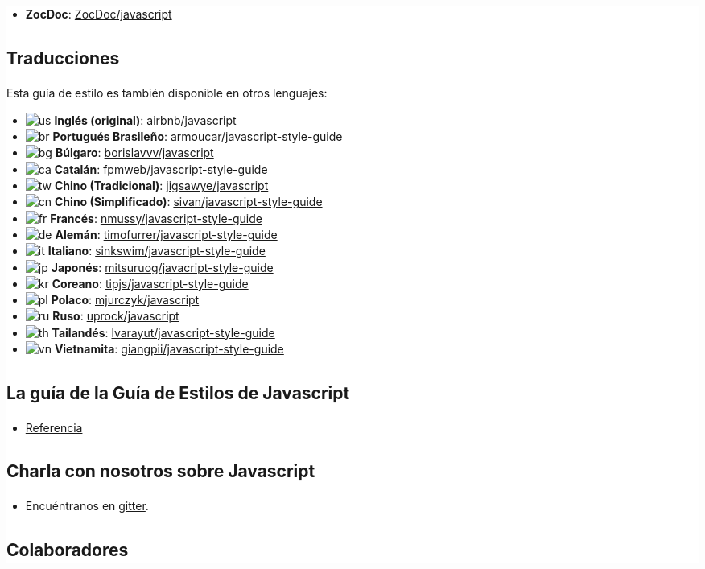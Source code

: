   - **ZocDoc**: [ZocDoc/javascript](https://github.com/ZocDoc/javascript)

## Traducciones

  Esta guía de estilo es también disponible en otros lenguajes:

  - ![us](https://raw.githubusercontent.com/gosquared/flags/master/flags/flags/shiny/24/United-States.png) **Inglés (original)**: [airbnb/javascript](https://github.com/airbnb/javascript)
  - ![br](https://raw.githubusercontent.com/gosquared/flags/master/flags/flags/shiny/24/Brazil.png) **Portugués Brasileño**: [armoucar/javascript-style-guide](https://github.com/armoucar/javascript-style-guide)
  - ![bg](https://raw.githubusercontent.com/gosquared/flags/master/flags/flags/shiny/24/Bulgaria.png) **Búlgaro**: [borislavvv/javascript](https://github.com/borislavvv/javascript)
  - ![ca](https://raw.githubusercontent.com/fpmweb/javascript-style-guide/master/img/catala.png) **Catalán**: [fpmweb/javascript-style-guide](https://github.com/fpmweb/javascript-style-guide)
  - ![tw](https://raw.githubusercontent.com/gosquared/flags/master/flags/flags/shiny/24/Taiwan.png) **Chino (Tradicional)**: [jigsawye/javascript](https://github.com/jigsawye/javascript)
  - ![cn](https://raw.githubusercontent.com/gosquared/flags/master/flags/flags/shiny/24/China.png) **Chino (Simplificado)**: [sivan/javascript-style-guide](https://github.com/sivan/javascript-style-guide)
  - ![fr](https://raw.githubusercontent.com/gosquared/flags/master/flags/flags/shiny/24/France.png) **Francés**: [nmussy/javascript-style-guide](https://github.com/nmussy/javascript-style-guide)
  - ![de](https://raw.githubusercontent.com/gosquared/flags/master/flags/flags/shiny/24/Germany.png) **Alemán**: [timofurrer/javascript-style-guide](https://github.com/timofurrer/javascript-style-guide)
  - ![it](https://raw.githubusercontent.com/gosquared/flags/master/flags/flags/shiny/24/Italy.png) **Italiano**: [sinkswim/javascript-style-guide](https://github.com/sinkswim/javascript-style-guide)
  - ![jp](https://raw.githubusercontent.com/gosquared/flags/master/flags/flags/shiny/24/Japan.png) **Japonés**: [mitsuruog/javacript-style-guide](https://github.com/mitsuruog/javacript-style-guide)
  - ![kr](https://raw.githubusercontent.com/gosquared/flags/master/flags/flags/shiny/24/South-Korea.png) **Coreano**: [tipjs/javascript-style-guide](https://github.com/tipjs/javascript-style-guide)
  - ![pl](https://raw.githubusercontent.com/gosquared/flags/master/flags/flags/shiny/24/Poland.png) **Polaco**: [mjurczyk/javascript](https://github.com/mjurczyk/javascript)
  - ![ru](https://raw.githubusercontent.com/gosquared/flags/master/flags/flags/shiny/24/Russia.png) **Ruso**: [uprock/javascript](https://github.com/uprock/javascript)
  - ![th](https://raw.githubusercontent.com/gosquared/flags/master/flags/flags/shiny/24/Thailand.png) **Tailandés**: [lvarayut/javascript-style-guide](https://github.com/lvarayut/javascript-style-guide)
  - ![vn](https://raw.githubusercontent.com/gosquared/flags/master/flags/flags/shiny/24/Vietnam.png) **Vietnamita**: [giangpii/javascript-style-guide](https://github.com/giangpii/javascript-style-guide)
## La guía de la Guía de Estilos de Javascript

  - [Referencia](https://github.com/airbnb/javascript/wiki/The-JavaScript-Style-Guide-Guide)

## Charla con nosotros sobre Javascript
  - Encuéntranos en [gitter](https://gitter.im/airbnb/javascript).

## Colaboradores

